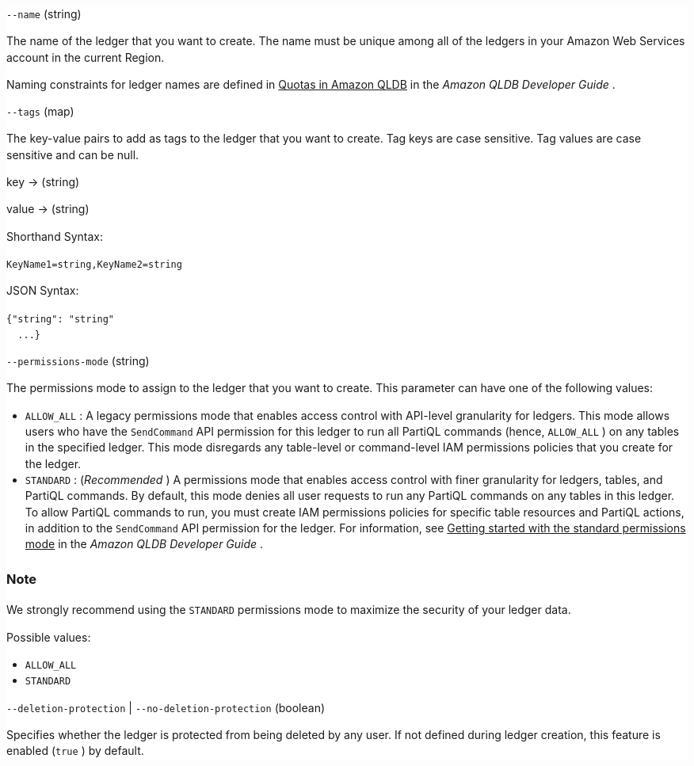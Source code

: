 `--name` (string)

The name of the ledger that you want to create. The name must be unique among all of the ledgers in your Amazon Web Services account in the current Region.

Naming constraints for ledger names are defined in [Quotas in Amazon QLDB](https://docs.aws.amazon.com/qldb/latest/developerguide/limits.html#limits.naming) in the *Amazon QLDB Developer Guide* .

`--tags` (map)

The key-value pairs to add as tags to the ledger that you want to create. Tag keys are case sensitive. Tag values are case sensitive and can be null.

key -> (string)

value -> (string)

Shorthand Syntax:

```
KeyName1=string,KeyName2=string
```

JSON Syntax:

```
{"string": "string"
  ...}
```

`--permissions-mode` (string)

The permissions mode to assign to the ledger that you want to create. This parameter can have one of the following values:

- `ALLOW_ALL` : A legacy permissions mode that enables access control with API-level granularity for ledgers. This mode allows users who have the `SendCommand` API permission for this ledger to run all PartiQL commands (hence, `ALLOW_ALL` ) on any tables in the specified ledger. This mode disregards any table-level or command-level IAM permissions policies that you create for the ledger.
- `STANDARD` : (*Recommended* ) A permissions mode that enables access control with finer granularity for ledgers, tables, and PartiQL commands. By default, this mode denies all user requests to run any PartiQL commands on any tables in this ledger. To allow PartiQL commands to run, you must create IAM permissions policies for specific table resources and PartiQL actions, in addition to the `SendCommand` API permission for the ledger. For information, see [Getting started with the standard permissions mode](https://docs.aws.amazon.com/qldb/latest/developerguide/getting-started-standard-mode.html) in the *Amazon QLDB Developer Guide* .

### Note

We strongly recommend using the `STANDARD` permissions mode to maximize the security of your ledger data.

Possible values:

- `ALLOW_ALL`
- `STANDARD`

`--deletion-protection` | `--no-deletion-protection` (boolean)

Specifies whether the ledger is protected from being deleted by any user. If not defined during ledger creation, this feature is enabled (`true` ) by default.
